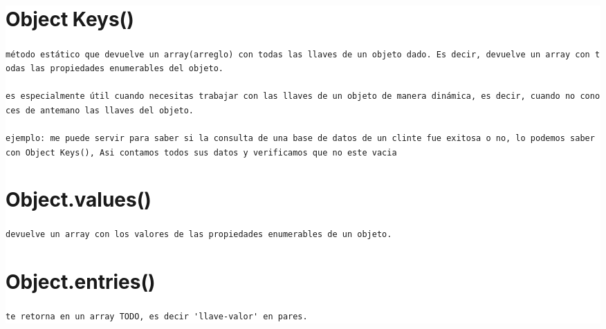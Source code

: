 
# Object Keys()
    método estático que devuelve un array(arreglo) con todas las llaves de un objeto dado. Es decir, devuelve un array con todas las propiedades enumerables del objeto. 

    es especialmente útil cuando necesitas trabajar con las llaves de un objeto de manera dinámica, es decir, cuando no conoces de antemano las llaves del objeto. 

    ejemplo: me puede servir para saber si la consulta de una base de datos de un clinte fue exitosa o no, lo podemos saber con Object Keys(), Asi contamos todos sus datos y verificamos que no este vacia


# Object.values() 
    devuelve un array con los valores de las propiedades enumerables de un objeto. 


# Object.entries()
    te retorna en un array TODO, es decir 'llave-valor' en pares.
